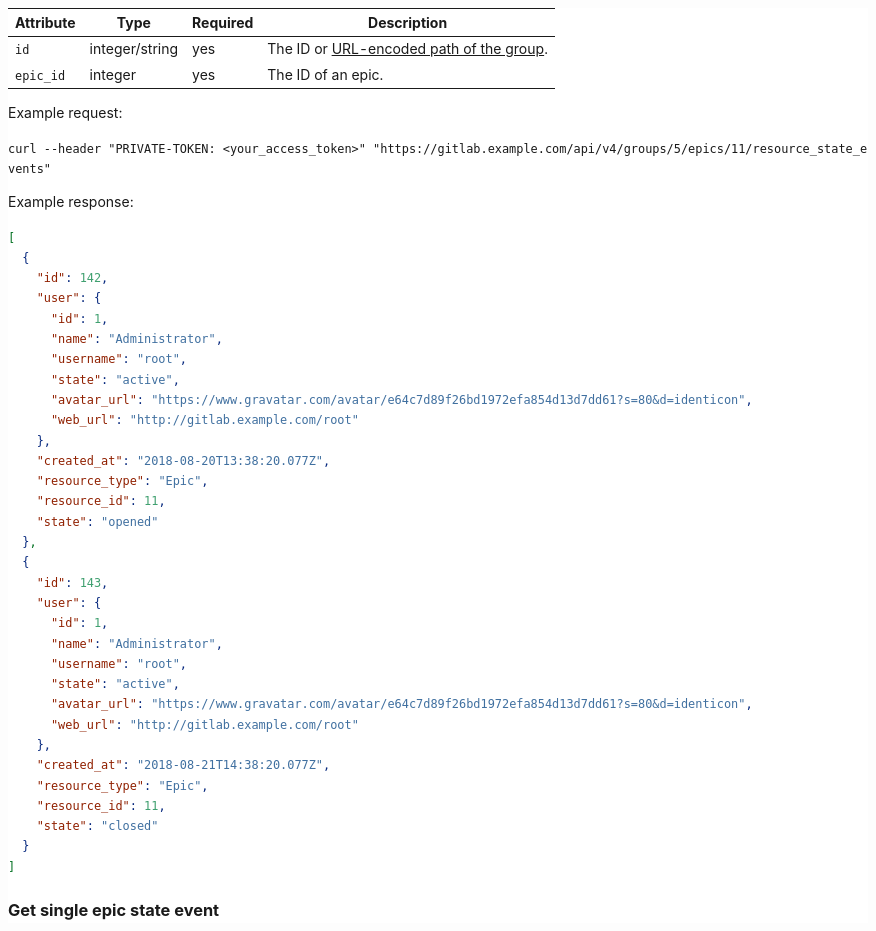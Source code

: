 | Attribute   | Type           | Required | Description                                                                    |
|-------------| -------------- | -------- |--------------------------------------------------------------------------------|
| `id`        | integer/string | yes      | The ID or [URL-encoded path of the group](index.md#namespaced-path-encoding).   |
| `epic_id`   | integer        | yes      | The ID of an epic.                                                              |

Example request:

```shell
curl --header "PRIVATE-TOKEN: <your_access_token>" "https://gitlab.example.com/api/v4/groups/5/epics/11/resource_state_events"
```

Example response:

```json
[
  {
    "id": 142,
    "user": {
      "id": 1,
      "name": "Administrator",
      "username": "root",
      "state": "active",
      "avatar_url": "https://www.gravatar.com/avatar/e64c7d89f26bd1972efa854d13d7dd61?s=80&d=identicon",
      "web_url": "http://gitlab.example.com/root"
    },
    "created_at": "2018-08-20T13:38:20.077Z",
    "resource_type": "Epic",
    "resource_id": 11,
    "state": "opened"
  },
  {
    "id": 143,
    "user": {
      "id": 1,
      "name": "Administrator",
      "username": "root",
      "state": "active",
      "avatar_url": "https://www.gravatar.com/avatar/e64c7d89f26bd1972efa854d13d7dd61?s=80&d=identicon",
      "web_url": "http://gitlab.example.com/root"
    },
    "created_at": "2018-08-21T14:38:20.077Z",
    "resource_type": "Epic",
    "resource_id": 11,
    "state": "closed"
  }
]
```

### Get single epic state event
